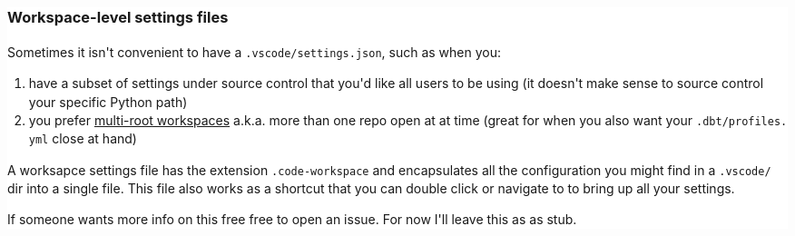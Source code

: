 ### Workspace-level settings files

Sometimes it isn't convenient to have a `.vscode/settings.json`, such as when you:
1. have a subset of settings under source control that you'd like all users to be using (it doesn't make sense to source control your specific Python path)
2. you prefer [multi-root workspaces](https://code.visualstudio.com/docs/editor/multi-root-workspaces) a.k.a. more than one repo open at at time (great for when you also want your `.dbt/profiles.yml` close at hand)

A worksapce settings file has the extension `.code-workspace` and encapsulates all the configuration you might find in a `.vscode/` dir into a single file. This file also works as a shortcut that you can double click or navigate to to bring up all your settings.

If someone wants more info on this free free to open an issue. For now I'll leave this as as stub.


